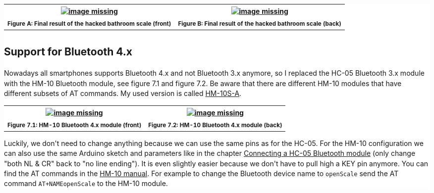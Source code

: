 
<table border="0">
  <tr>

<th>
<a href="https://github.com/oliexdev/openScale/raw/master/doc/custom_scale/parts/scale_hacked_front.JPG" target="_blank">
<img src='https://github.com/oliexdev/openScale/raw/master/doc/custom_scale/parts/scale_hacked_front.JPG' width='250px' alt='image missing' /> </a> <br>
<sub>Figure A: Final result of the hacked bathroom scale (front)</sub>
</th>

<th>
<a href="https://github.com/oliexdev/openScale/raw/master/doc/custom_scale/parts/scale_hacked_back.JPG" target="_blank">
<img src='https://github.com/oliexdev/openScale/raw/master/doc/custom_scale/parts/scale_hacked_back.JPG' width='250px' alt='image missing' /> </a> <br>
<sub>Figure B: Final result of the hacked bathroom scale (back)</sub>
</th>

  </tr>
</table>

## Support for Bluetooth 4.x

Nowadays all smartphones supports Bluetooth 4.x and not Bluetooth 3.x anymore, so I replaced the HC-05 Bluetooth 3.x module with the HM-10 Bluetooth module, see figure 7.1 and figure 7.2. Be aware that there are different HM-10 modules that have different subsets of AT commands. My used version is called [HM-10S-A](http://www.jnhuamao.cn/bluetooth.asp).

<table border="0">
  <tr>

<th>
<a href="https://github.com/oliexdev/openScale/raw/master/doc/custom_scale/parts/smart_bluetooth_front.jpg" target="_blank">
<img src='https://github.com/oliexdev/openScale/raw/master/doc/custom_scale/parts/smart_bluetooth_front.jpg' width='250px' alt='image missing' /> </a> <br>
<sub>Figure 7.1: HM-10 Bluetooth 4.x module (front)</sub>
</th>

<th>
<a href="https://github.com/oliexdev/openScale/raw/master/doc/custom_scale/parts/smart_bluetooth_back.jpg" target="_blank">
<img src='https://github.com/oliexdev/openScale/raw/master/doc/custom_scale/parts/smart_bluetooth_back.jpg' width='250px' alt='image missing' /> </a> <br>
<sub>Figure 7.2: HM-10 Bluetooth 4.x module (back)</sub>
</th>

  </tr>
</table>

Luckily, we don't need to change anything because we can use the same pins as for the HC-05. For the HM-10 configuration we can also use the same Arduino sketch and parameters like in the chapter [Connecting a HC-05 Bluetooth module](https://github.com/oliexdev/openScale/wiki/Custom-Bluetooth-Scale/_edit#connecting-a-hc-05-bluetooth-module-to-a-tablet) (only change "both NL & CR" back to "no line ending"). It is even slightly easier because we don't have to pull high a KEY pin anymore. You can find the AT commands in the [HM-10 manual](https://github.com/oliexdev/openScale/blob/master/doc/custom_scale/hm_10/HM_10_Manual.pdf). For example to change the Bluetooth device name to `openScale` send the AT command `AT+NAMEopenScale` to the HM-10 module.
